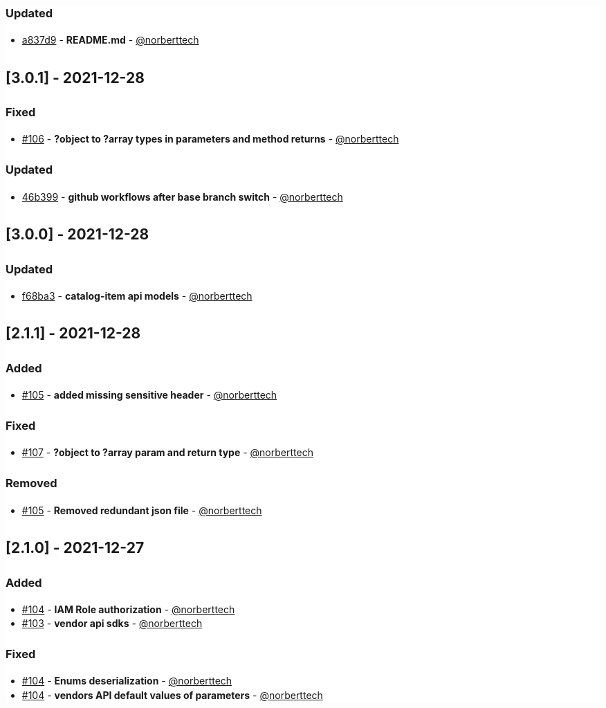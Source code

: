 ### Updated
- [a837d9](https://github.com/amazon-php/sp-api-sdk/commit/a837d903376d7a9a49ef4e7ca8344b31ba97536f) - **README.md** - [@norberttech](https://github.com/norberttech)

## [3.0.1] - 2021-12-28

### Fixed
- [#106](https://github.com/amazon-php/sp-api-sdk/pull/106) - **?object to ?array types in parameters and method returns** - [@norberttech](https://github.com/norberttech)

### Updated
- [46b399](https://github.com/amazon-php/sp-api-sdk/commit/46b399efec70a1dbe6acd93bcce86b09f49285c8) - **github workflows after base branch switch** - [@norberttech](https://github.com/norberttech)

## [3.0.0] - 2021-12-28

### Updated
- [f68ba3](https://github.com/amazon-php/sp-api-sdk/commit/f68ba3a8a059e5d34936c5150b700dbe8bc6aa0d) - **catalog-item api models** - [@norberttech](https://github.com/norberttech)

## [2.1.1] - 2021-12-28

### Added
- [#105](https://github.com/amazon-php/sp-api-sdk/pull/105) - **added missing sensitive header** - [@norberttech](https://github.com/norberttech)

### Fixed
- [#107](https://github.com/amazon-php/sp-api-sdk/pull/107) - **?object to ?array param and return type** - [@norberttech](https://github.com/norberttech)

### Removed
- [#105](https://github.com/amazon-php/sp-api-sdk/pull/105) - **Removed redundant json file** - [@norberttech](https://github.com/norberttech)

## [2.1.0] - 2021-12-27

### Added
- [#104](https://github.com/amazon-php/sp-api-sdk/pull/104) - **IAM Role authorization** - [@norberttech](https://github.com/norberttech)
- [#103](https://github.com/amazon-php/sp-api-sdk/pull/103) - **vendor api sdks** - [@norberttech](https://github.com/norberttech)

### Fixed
- [#104](https://github.com/amazon-php/sp-api-sdk/pull/104) - **Enums deserialization** - [@norberttech](https://github.com/norberttech)
- [#104](https://github.com/amazon-php/sp-api-sdk/pull/104) - **vendors API default values of parameters** - [@norberttech](https://github.com/norberttech)
